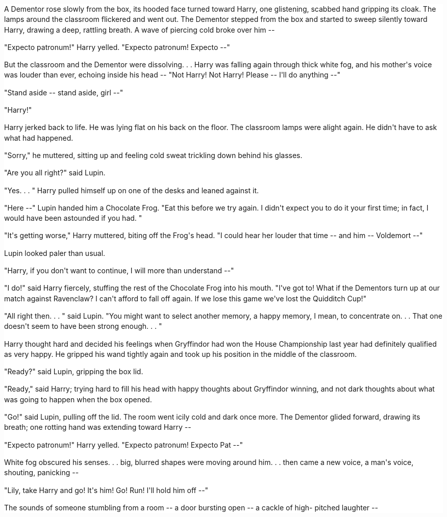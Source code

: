 A Dementor rose slowly from the box, its hooded face turned toward Harry, one glistening, scabbed hand gripping its cloak. The lamps around the classroom flickered and went out. The Dementor stepped from the box and started to sweep silently toward Harry, drawing a deep, rattling breath. A wave of piercing cold broke over him --

"Expecto patronum!" Harry yelled. "Expecto patronum! Expecto --"

But the classroom and the Dementor were dissolving. . . Harry was falling again through thick white fog, and his mother's voice was louder than ever, echoing inside his head -- "Not Harry! Not Harry! Please -- I'll do anything --"

"Stand aside -- stand aside, girl --"

"Harry!"

Harry jerked back to life. He was lying flat on his back on the floor. The classroom lamps were alight again. He didn't have to ask what had happened. 

"Sorry," he muttered, sitting up and feeling cold sweat trickling down behind his glasses. 

"Are you all right?" said Lupin. 

"Yes. . . " Harry pulled himself up on one of the desks and leaned against it. 

"Here --" Lupin handed him a Chocolate Frog. "Eat this before we try again. I didn't expect you to do it your first time; in fact, I would have been astounded if you had. "

"It's getting worse," Harry muttered, biting off the Frog's head. "I could hear her louder that time -- and him -- Voldemort --"

Lupin looked paler than usual. 

"Harry, if you don't want to continue, I will more than understand --"

"I do!" said Harry fiercely, stuffing the rest of the Chocolate Frog into his mouth. "I've got to! What if the Dementors turn up at our match against Ravenclaw? I can't afford to fall off again. If we lose this game we've lost the Quidditch Cup!"

"All right then. . . " said Lupin. "You might want to select another memory, a happy memory, I mean, to concentrate on. . . That one doesn't seem to have been strong enough. . . "

Harry thought hard and decided his feelings when Gryffindor had won the House Championship last year had definitely qualified as very happy. He gripped his wand tightly again and took up his position in the middle of the classroom. 

"Ready?" said Lupin, gripping the box lid. 

"Ready," said Harry; trying hard to fill his head with happy thoughts about Gryffindor winning, and not dark thoughts about what was going to happen when the box opened. 

"Go!" said Lupin, pulling off the lid. The room went icily cold and dark once more. The Dementor glided forward, drawing its breath; one rotting hand was extending toward Harry --

"Expecto patronum!" Harry yelled. "Expecto patronum! Expecto Pat --"

White fog obscured his senses. . . big, blurred shapes were moving around him. . . then came a new voice, a man's voice, shouting, panicking --

"Lily, take Harry and go! It's him! Go! Run! I'll hold him off --"

The sounds of someone stumbling from a room -- a door bursting open -- a cackle of high- pitched laughter --
